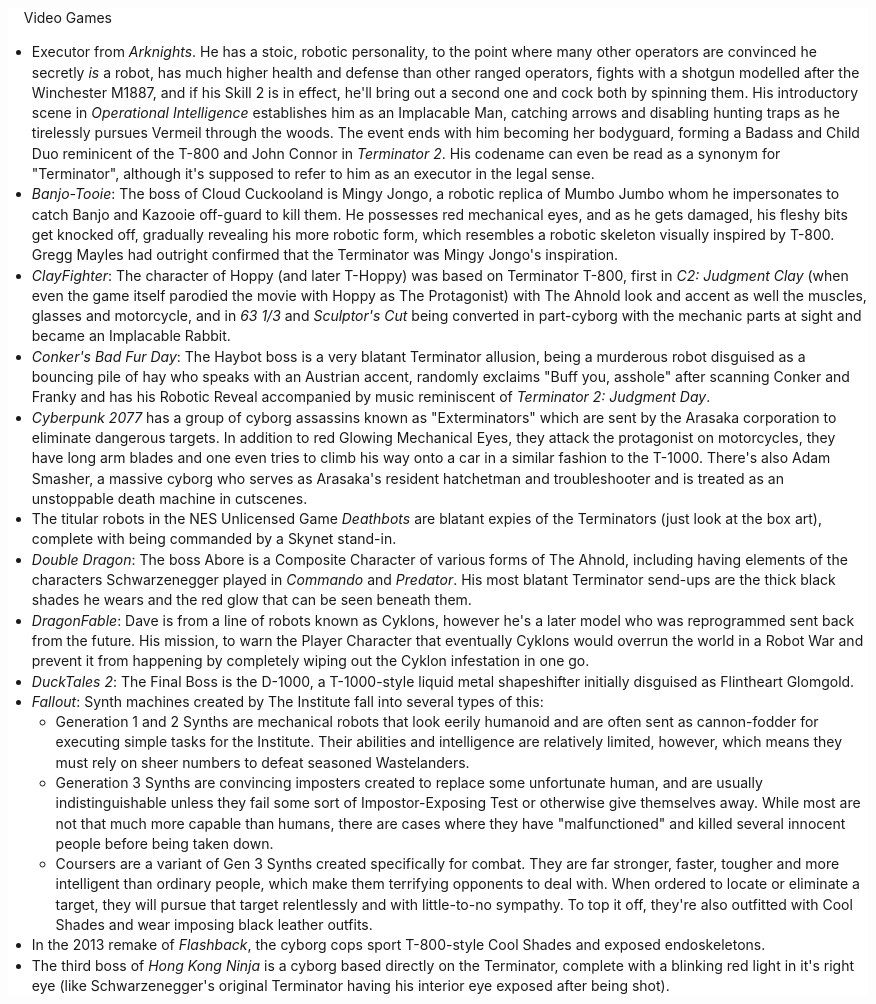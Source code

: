     Video Games 

-   Executor from _Arknights_. He has a stoic, robotic personality, to the point where many other operators are convinced he secretly _is_ a robot, has much higher health and defense than other ranged operators, fights with a shotgun modelled after the Winchester M1887, and if his Skill 2 is in effect, he'll bring out a second one and cock both by spinning them. His introductory scene in _Operational Intelligence_ establishes him as an Implacable Man, catching arrows and disabling hunting traps as he tirelessly pursues Vermeil through the woods. The event ends with him becoming her bodyguard, forming a Badass and Child Duo reminicent of the T-800 and John Connor in _Terminator 2_. His codename can even be read as a synonym for "Terminator", although it's supposed to refer to him as an executor in the legal sense.
-   _Banjo-Tooie_: The boss of Cloud Cuckooland is Mingy Jongo, a robotic replica of Mumbo Jumbo whom he impersonates to catch Banjo and Kazooie off-guard to kill them. He possesses red mechanical eyes, and as he gets damaged, his fleshy bits get knocked off, gradually revealing his more robotic form, which resembles a robotic skeleton visually inspired by T-800. Gregg Mayles had outright confirmed that the Terminator was Mingy Jongo's inspiration.
-   _ClayFighter_: The character of Hoppy (and later T-Hoppy) was based on Terminator T-800, first in _C2: Judgment Clay_ (when even the game itself parodied the movie with Hoppy as The Protagonist) with The Ahnold look and accent as well the muscles, glasses and motorcycle, and in _63 1/3_ and _Sculptor's Cut_ being converted in part-cyborg with the mechanic parts at sight and became an Implacable Rabbit.
-   _Conker's Bad Fur Day_: The Haybot boss is a very blatant Terminator allusion, being a murderous robot disguised as a bouncing pile of hay who speaks with an Austrian accent, randomly exclaims "Buff you, asshole" after scanning Conker and Franky and has his Robotic Reveal accompanied by music reminiscent of _Terminator 2: Judgment Day_.
-   _Cyberpunk 2077_ has a group of cyborg assassins known as "Exterminators" which are sent by the Arasaka corporation to eliminate dangerous targets. In addition to red Glowing Mechanical Eyes, they attack the protagonist on motorcycles, they have long arm blades and one even tries to climb his way onto a car in a similar fashion to the T-1000. There's also Adam Smasher, a massive cyborg who serves as Arasaka's resident hatchetman and troubleshooter and is treated as an unstoppable death machine in cutscenes.
-   The titular robots in the NES Unlicensed Game _Deathbots_ are blatant expies of the Terminators (just look at the box art), complete with being commanded by a Skynet stand-in.
-   _Double Dragon_: The boss Abore is a Composite Character of various forms of The Ahnold, including having elements of the characters Schwarzenegger played in _Commando_ and _Predator_. His most blatant Terminator send-ups are the thick black shades he wears and the red glow that can be seen beneath them.
-   _DragonFable_: Dave is from a line of robots known as Cyklons, however he's a later model who was reprogrammed sent back from the future. His mission, to warn the Player Character that eventually Cyklons would overrun the world in a Robot War and prevent it from happening by completely wiping out the Cyklon infestation in one go.
-   _DuckTales 2_: The Final Boss is the D-1000, a T-1000-style liquid metal shapeshifter initially disguised as Flintheart Glomgold.
-   _Fallout_: Synth machines created by The Institute fall into several types of this:
    -   Generation 1 and 2 Synths are mechanical robots that look eerily humanoid and are often sent as cannon-fodder for executing simple tasks for the Institute. Their abilities and intelligence are relatively limited, however, which means they must rely on sheer numbers to defeat seasoned Wastelanders.
    -   Generation 3 Synths are convincing imposters created to replace some unfortunate human, and are usually indistinguishable unless they fail some sort of Impostor-Exposing Test or otherwise give themselves away. While most are not that much more capable than humans, there are cases where they have "malfunctioned" and killed several innocent people before being taken down.
    -   Coursers are a variant of Gen 3 Synths created specifically for combat. They are far stronger, faster, tougher and more intelligent than ordinary people, which make them terrifying opponents to deal with. When ordered to locate or eliminate a target, they will pursue that target relentlessly and with little-to-no sympathy. To top it off, they're also outfitted with Cool Shades and wear imposing black leather outfits.
-   In the 2013 remake of _Flashback_, the cyborg cops sport T-800-style Cool Shades and exposed endoskeletons.
-   The third boss of _Hong Kong Ninja_ is a cyborg based directly on the Terminator, complete with a blinking red light in it's right eye (like Schwarzenegger's original Terminator having his interior eye exposed after being shot).